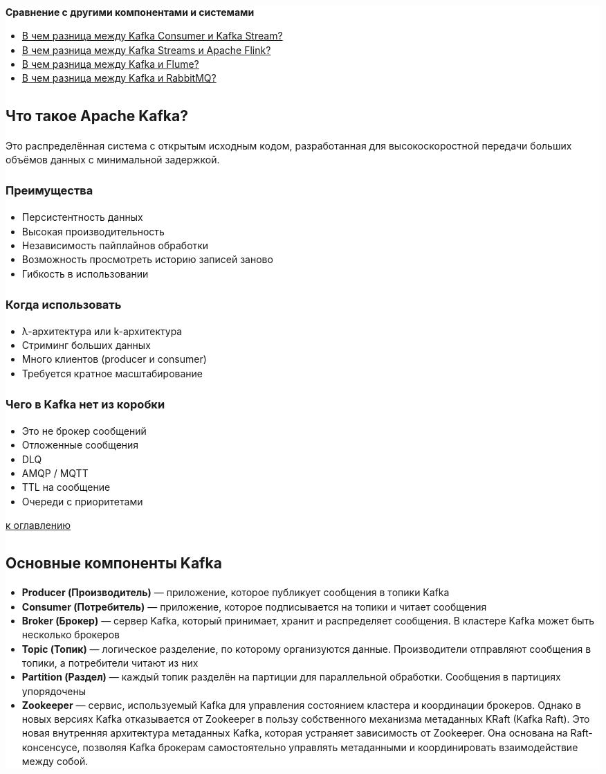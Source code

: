 **Сравнение с другими компонентами и системами**

* [В чем разница между Kafka Consumer и Kafka Stream?](#в-чем-разница-между-kafka-consumer-и-kafka-stream)
* [В чем разница между Kafka Streams и Apache Flink?](#в-чем-разница-между-kafka-streams-и-apache-flink)
* [В чем разница между Kafka и Flume?](#в-чем-разница-между-kafka-и-flume)
* [В чем разница между Kafka и RabbitMQ?](#в-чем-разница-между-kafka-и-rabbitmq)


## Что такое Apache Kafka?

Это распределённая система с открытым исходным кодом, разработанная для высокоскоростной передачи больших объёмов данных 
с минимальной задержкой.

### Преимущества

* Персистентность данных
* Высокая производительность
* Независимость пайплайнов обработки
* Возможность просмотреть историю записей заново
* Гибкость в использовании

### Когда использовать

* λ-архитектура или k-архитектура
* Стриминг больших данных
* Много клиентов (producer и consumer)
* Требуется кратное масштабирование

### Чего в Kafka нет из коробки

* Это не брокер сообщений
* Отложенные сообщения
* DLQ
* AMQP / MQTT
* TTL на сообщение
* Очереди с приоритетами

[к оглавлению](#apache-kafka)

## Основные компоненты Kafka

* **Producer (Производитель)** — приложение, которое публикует сообщения в топики Kafka
* **Consumer (Потребитель)** — приложение, которое подписывается на топики и читает сообщения
* **Broker (Брокер)** — сервер Kafka, который принимает, хранит и распределяет сообщения. В кластере Kafka может быть несколько брокеров
* **Topic (Топик)** — логическое разделение, по которому организуются данные. Производители отправляют сообщения в топики, а потребители читают из них
* **Partition (Раздел)** — каждый топик разделён на партиции для параллельной обработки. Сообщения в партициях упорядочены
* **Zookeeper** — сервис, используемый Kafka для управления состоянием кластера и координации брокеров. 
Однако в новых версиях Kafka отказывается от Zookeeper в пользу собственного механизма метаданных KRaft (Kafka Raft). 
Это новая внутренняя архитектура метаданных Kafka, которая устраняет зависимость от Zookeeper. Она основана на Raft-консенсусе, 
позволяя Kafka брокерам самостоятельно управлять метаданными и координировать взаимодействие между собой.
